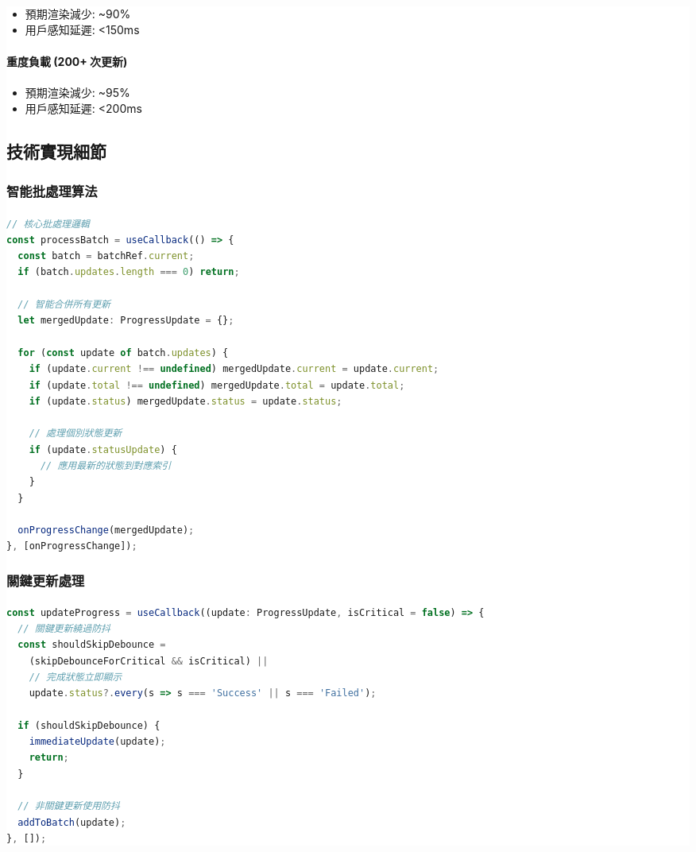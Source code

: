 - 預期渲染減少: ~90%
- 用戶感知延遲: <150ms

#### 重度負載 (200+ 次更新)

- 預期渲染減少: ~95%
- 用戶感知延遲: <200ms

## 技術實現細節

### 智能批處理算法

```typescript
// 核心批處理邏輯
const processBatch = useCallback(() => {
  const batch = batchRef.current;
  if (batch.updates.length === 0) return;

  // 智能合併所有更新
  let mergedUpdate: ProgressUpdate = {};

  for (const update of batch.updates) {
    if (update.current !== undefined) mergedUpdate.current = update.current;
    if (update.total !== undefined) mergedUpdate.total = update.total;
    if (update.status) mergedUpdate.status = update.status;

    // 處理個別狀態更新
    if (update.statusUpdate) {
      // 應用最新的狀態到對應索引
    }
  }

  onProgressChange(mergedUpdate);
}, [onProgressChange]);
```

### 關鍵更新處理

```typescript
const updateProgress = useCallback((update: ProgressUpdate, isCritical = false) => {
  // 關鍵更新繞過防抖
  const shouldSkipDebounce =
    (skipDebounceForCritical && isCritical) ||
    // 完成狀態立即顯示
    update.status?.every(s => s === 'Success' || s === 'Failed');

  if (shouldSkipDebounce) {
    immediateUpdate(update);
    return;
  }

  // 非關鍵更新使用防抖
  addToBatch(update);
}, []);
```
